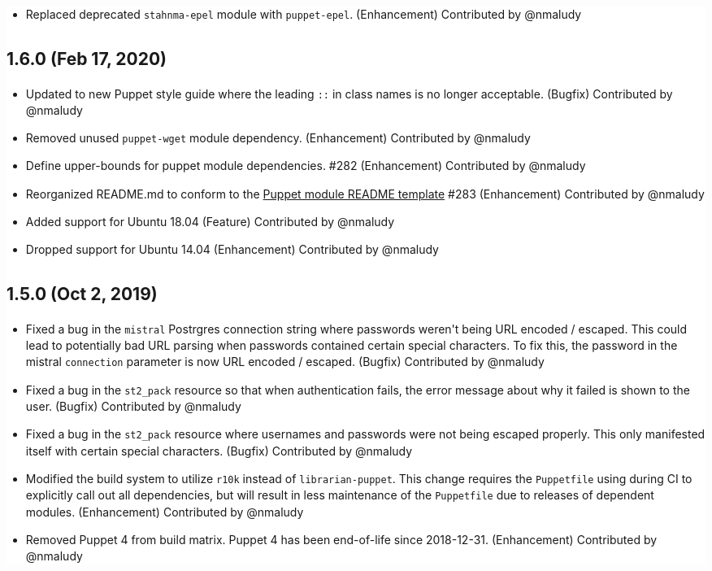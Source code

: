 - Replaced deprecated `stahnma-epel` module with `puppet-epel`. (Enhancement)
  Contributed by @nmaludy

## 1.6.0 (Feb 17, 2020)

- Updated to new Puppet style guide where the leading `::` in class names is no longer
  acceptable. (Bugfix)
  Contributed by @nmaludy

- Removed unused `puppet-wget` module dependency. (Enhancement)
  Contributed by @nmaludy

- Define upper-bounds for puppet module dependencies. #282 (Enhancement)
  Contributed by @nmaludy

- Reorganized README.md to conform to the [Puppet module README template](https://puppet.com/docs/puppet/latest/modules_documentation.html#concept-3315)
  #283 (Enhancement)
  Contributed by @nmaludy

- Added support for Ubuntu 18.04 (Feature)
  Contributed by @nmaludy

- Dropped support for Ubuntu 14.04 (Enhancement)
  Contributed by @nmaludy

## 1.5.0 (Oct 2, 2019)

- Fixed a bug in the `mistral` Postrgres connection string where passwords weren't
  being URL encoded / escaped. This could lead to potentially bad URL parsing
  when passwords contained certain special characters. To fix this, the
  password in the mistral `connection` parameter is now URL encoded / escaped.
  (Bugfix)
  Contributed by @nmaludy

- Fixed a bug in the `st2_pack` resource so that when authentication fails, the error
  message about why it failed is shown to the user.
  (Bugfix)
  Contributed by @nmaludy

- Fixed a bug in the `st2_pack` resource where usernames and passwords were not being
  escaped properly. This only manifested itself with certain special characters.
  (Bugfix)
  Contributed by @nmaludy

- Modified the build system to utilize `r10k` instead of `librarian-puppet`.
  This change requires the `Puppetfile` using during CI to explicitly call out all dependencies,
  but will result in less maintenance of the `Puppetfile` due to releases of dependent
  modules.
  (Enhancement)
  Contributed by @nmaludy

- Removed Puppet 4 from build matrix. Puppet 4 has been end-of-life since 2018-12-31.
  (Enhancement)
  Contributed by @nmaludy
